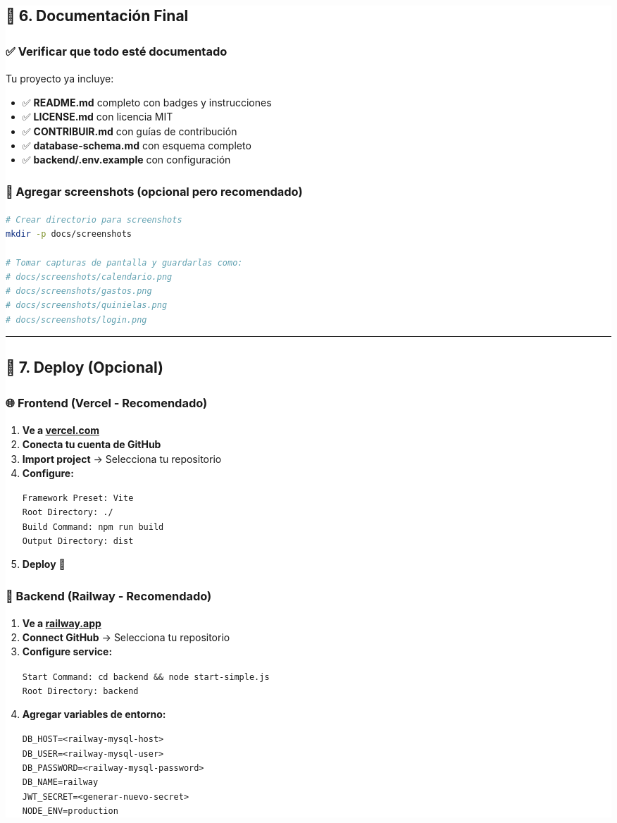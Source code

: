 
## 📝 **6. Documentación Final**

### **✅ Verificar que todo esté documentado**

Tu proyecto ya incluye:

- ✅ **README.md** completo con badges y instrucciones
- ✅ **LICENSE.md** con licencia MIT
- ✅ **CONTRIBUIR.md** con guías de contribución
- ✅ **database-schema.md** con esquema completo
- ✅ **backend/.env.example** con configuración

### **📸 Agregar screenshots (opcional pero recomendado)**

```bash
# Crear directorio para screenshots
mkdir -p docs/screenshots

# Tomar capturas de pantalla y guardarlas como:
# docs/screenshots/calendario.png
# docs/screenshots/gastos.png
# docs/screenshots/quinielas.png
# docs/screenshots/login.png
```

---

## 🚀 **7. Deploy (Opcional)**

### **🌐 Frontend (Vercel - Recomendado)**

1. **Ve a [vercel.com](https://vercel.com)**
2. **Conecta tu cuenta de GitHub**
3. **Import project** → Selecciona tu repositorio
4. **Configure:**
   ```
   Framework Preset: Vite
   Root Directory: ./
   Build Command: npm run build
   Output Directory: dist
   ```
5. **Deploy** 🚀

### **🔧 Backend (Railway - Recomendado)**

1. **Ve a [railway.app](https://railway.app)**
2. **Connect GitHub** → Selecciona tu repositorio
3. **Configure service:**
   ```
   Start Command: cd backend && node start-simple.js
   Root Directory: backend
   ```
4. **Agregar variables de entorno:**
   ```
   DB_HOST=<railway-mysql-host>
   DB_USER=<railway-mysql-user>
   DB_PASSWORD=<railway-mysql-password>
   DB_NAME=railway
   JWT_SECRET=<generar-nuevo-secret>
   NODE_ENV=production
   ```
